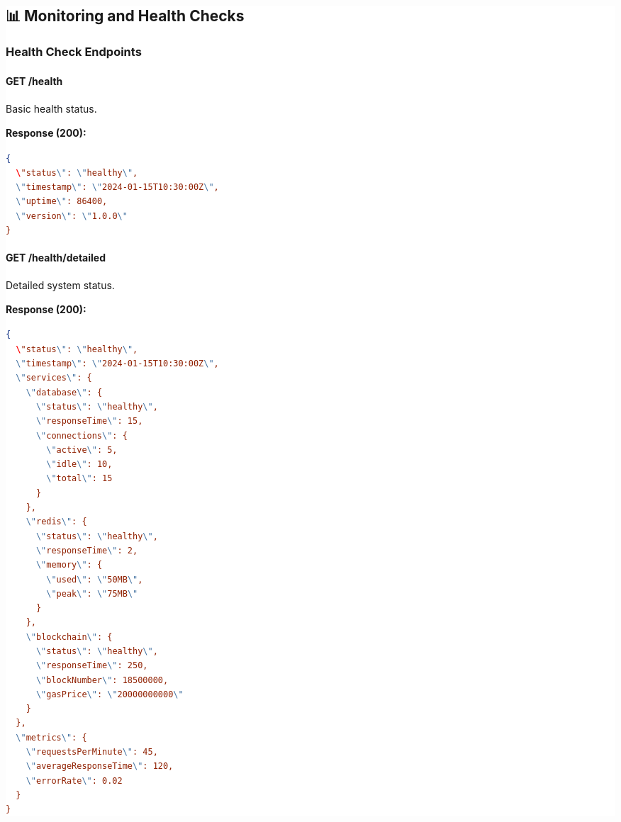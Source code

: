 ## 📊 Monitoring and Health Checks

### Health Check Endpoints

#### GET /health

Basic health status.

**Response (200):**
```json
{
  \"status\": \"healthy\",
  \"timestamp\": \"2024-01-15T10:30:00Z\",
  \"uptime\": 86400,
  \"version\": \"1.0.0\"
}
```

#### GET /health/detailed

Detailed system status.

**Response (200):**
```json
{
  \"status\": \"healthy\",
  \"timestamp\": \"2024-01-15T10:30:00Z\",
  \"services\": {
    \"database\": {
      \"status\": \"healthy\",
      \"responseTime\": 15,
      \"connections\": {
        \"active\": 5,
        \"idle\": 10,
        \"total\": 15
      }
    },
    \"redis\": {
      \"status\": \"healthy\",
      \"responseTime\": 2,
      \"memory\": {
        \"used\": \"50MB\",
        \"peak\": \"75MB\"
      }
    },
    \"blockchain\": {
      \"status\": \"healthy\",
      \"responseTime\": 250,
      \"blockNumber\": 18500000,
      \"gasPrice\": \"20000000000\"
    }
  },
  \"metrics\": {
    \"requestsPerMinute\": 45,
    \"averageResponseTime\": 120,
    \"errorRate\": 0.02
  }
}
```
